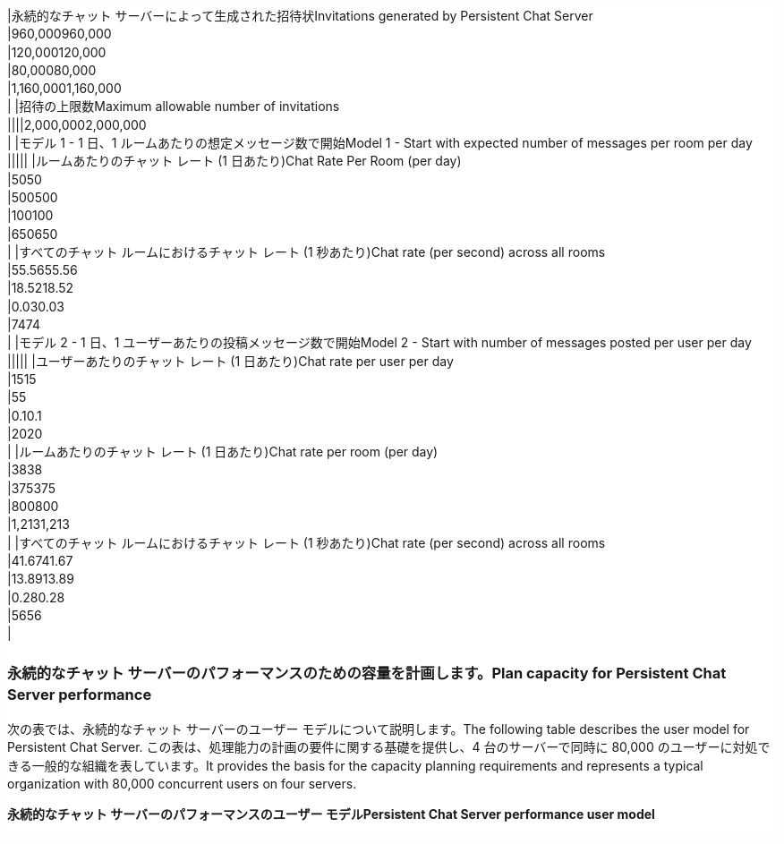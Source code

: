 |<span data-ttu-id="cf0b3-299">永続的なチャット サーバーによって生成された招待状</span><span class="sxs-lookup"><span data-stu-id="cf0b3-299">Invitations generated by Persistent Chat Server</span></span>  <br/> |<span data-ttu-id="cf0b3-300">960,000</span><span class="sxs-lookup"><span data-stu-id="cf0b3-300">960,000</span></span>  <br/> |<span data-ttu-id="cf0b3-301">120,000</span><span class="sxs-lookup"><span data-stu-id="cf0b3-301">120,000</span></span>  <br/> |<span data-ttu-id="cf0b3-302">80,000</span><span class="sxs-lookup"><span data-stu-id="cf0b3-302">80,000</span></span>  <br/> |<span data-ttu-id="cf0b3-303">1,160,000</span><span class="sxs-lookup"><span data-stu-id="cf0b3-303">1,160,000</span></span>  <br/> |
|<span data-ttu-id="cf0b3-304">招待の上限数</span><span class="sxs-lookup"><span data-stu-id="cf0b3-304">Maximum allowable number of invitations</span></span>  <br/> ||||<span data-ttu-id="cf0b3-305">2,000,000</span><span class="sxs-lookup"><span data-stu-id="cf0b3-305">2,000,000</span></span>  <br/> |
|<span data-ttu-id="cf0b3-306">モデル 1 - 1 日、1 ルームあたりの想定メッセージ数で開始</span><span class="sxs-lookup"><span data-stu-id="cf0b3-306">Model 1 - Start with expected number of messages per room per day</span></span>  <br/> |||||
|<span data-ttu-id="cf0b3-307">ルームあたりのチャット レート (1 日あたり)</span><span class="sxs-lookup"><span data-stu-id="cf0b3-307">Chat Rate Per Room (per day)</span></span>  <br/> |<span data-ttu-id="cf0b3-308">50</span><span class="sxs-lookup"><span data-stu-id="cf0b3-308">50</span></span>  <br/> |<span data-ttu-id="cf0b3-309">500</span><span class="sxs-lookup"><span data-stu-id="cf0b3-309">500</span></span>  <br/> |<span data-ttu-id="cf0b3-310">100</span><span class="sxs-lookup"><span data-stu-id="cf0b3-310">100</span></span>  <br/> |<span data-ttu-id="cf0b3-311">650</span><span class="sxs-lookup"><span data-stu-id="cf0b3-311">650</span></span>  <br/> |
|<span data-ttu-id="cf0b3-312">すべてのチャット ルームにおけるチャット レート (1 秒あたり)</span><span class="sxs-lookup"><span data-stu-id="cf0b3-312">Chat rate (per second) across all rooms</span></span>  <br/> |<span data-ttu-id="cf0b3-313">55.56</span><span class="sxs-lookup"><span data-stu-id="cf0b3-313">55.56</span></span>  <br/> |<span data-ttu-id="cf0b3-314">18.52</span><span class="sxs-lookup"><span data-stu-id="cf0b3-314">18.52</span></span>  <br/> |<span data-ttu-id="cf0b3-315">0.03</span><span class="sxs-lookup"><span data-stu-id="cf0b3-315">0.03</span></span>  <br/> |<span data-ttu-id="cf0b3-316">74</span><span class="sxs-lookup"><span data-stu-id="cf0b3-316">74</span></span>  <br/> |
|<span data-ttu-id="cf0b3-317">モデル 2 - 1 日、1 ユーザーあたりの投稿メッセージ数で開始</span><span class="sxs-lookup"><span data-stu-id="cf0b3-317">Model 2 - Start with number of messages posted per user per day</span></span>  <br/> |||||
|<span data-ttu-id="cf0b3-318">ユーザーあたりのチャット レート (1 日あたり)</span><span class="sxs-lookup"><span data-stu-id="cf0b3-318">Chat rate per user per day</span></span>  <br/> |<span data-ttu-id="cf0b3-319">15</span><span class="sxs-lookup"><span data-stu-id="cf0b3-319">15</span></span>  <br/> |<span data-ttu-id="cf0b3-320">5</span><span class="sxs-lookup"><span data-stu-id="cf0b3-320">5</span></span>  <br/> |<span data-ttu-id="cf0b3-321">0.1</span><span class="sxs-lookup"><span data-stu-id="cf0b3-321">0.1</span></span>  <br/> |<span data-ttu-id="cf0b3-322">20</span><span class="sxs-lookup"><span data-stu-id="cf0b3-322">20</span></span>  <br/> |
|<span data-ttu-id="cf0b3-323">ルームあたりのチャット レート (1 日あたり)</span><span class="sxs-lookup"><span data-stu-id="cf0b3-323">Chat rate per room (per day)</span></span>  <br/> |<span data-ttu-id="cf0b3-324">38</span><span class="sxs-lookup"><span data-stu-id="cf0b3-324">38</span></span>  <br/> |<span data-ttu-id="cf0b3-325">375</span><span class="sxs-lookup"><span data-stu-id="cf0b3-325">375</span></span>  <br/> |<span data-ttu-id="cf0b3-326">800</span><span class="sxs-lookup"><span data-stu-id="cf0b3-326">800</span></span>  <br/> |<span data-ttu-id="cf0b3-327">1,213</span><span class="sxs-lookup"><span data-stu-id="cf0b3-327">1,213</span></span>  <br/> |
|<span data-ttu-id="cf0b3-328">すべてのチャット ルームにおけるチャット レート (1 秒あたり)</span><span class="sxs-lookup"><span data-stu-id="cf0b3-328">Chat rate (per second) across all rooms</span></span>  <br/> |<span data-ttu-id="cf0b3-329">41.67</span><span class="sxs-lookup"><span data-stu-id="cf0b3-329">41.67</span></span>  <br/> |<span data-ttu-id="cf0b3-330">13.89</span><span class="sxs-lookup"><span data-stu-id="cf0b3-330">13.89</span></span>  <br/> |<span data-ttu-id="cf0b3-331">0.28</span><span class="sxs-lookup"><span data-stu-id="cf0b3-331">0.28</span></span>  <br/> |<span data-ttu-id="cf0b3-332">56</span><span class="sxs-lookup"><span data-stu-id="cf0b3-332">56</span></span>  <br/> |
   
### <a name="plan-capacity-for-persistent-chat-server-performance"></a><span data-ttu-id="cf0b3-333">永続的なチャット サーバーのパフォーマンスのための容量を計画します。</span><span class="sxs-lookup"><span data-stu-id="cf0b3-333">Plan capacity for Persistent Chat Server performance</span></span>

<span data-ttu-id="cf0b3-334">次の表では、永続的なチャット サーバーのユーザー モデルについて説明します。</span><span class="sxs-lookup"><span data-stu-id="cf0b3-334">The following table describes the user model for Persistent Chat Server.</span></span> <span data-ttu-id="cf0b3-335">この表は、処理能力の計画の要件に関する基礎を提供し、4 台のサーバーで同時に 80,000 のユーザーに対処できる一般的な組織を表しています。</span><span class="sxs-lookup"><span data-stu-id="cf0b3-335">It provides the basis for the capacity planning requirements and represents a typical organization with 80,000 concurrent users on four servers.</span></span>
  
<span data-ttu-id="cf0b3-336">**永続的なチャット サーバーのパフォーマンスのユーザー モデル**</span><span class="sxs-lookup"><span data-stu-id="cf0b3-336">**Persistent Chat Server performance user model**</span></span>

|||
|:-----|:-----|